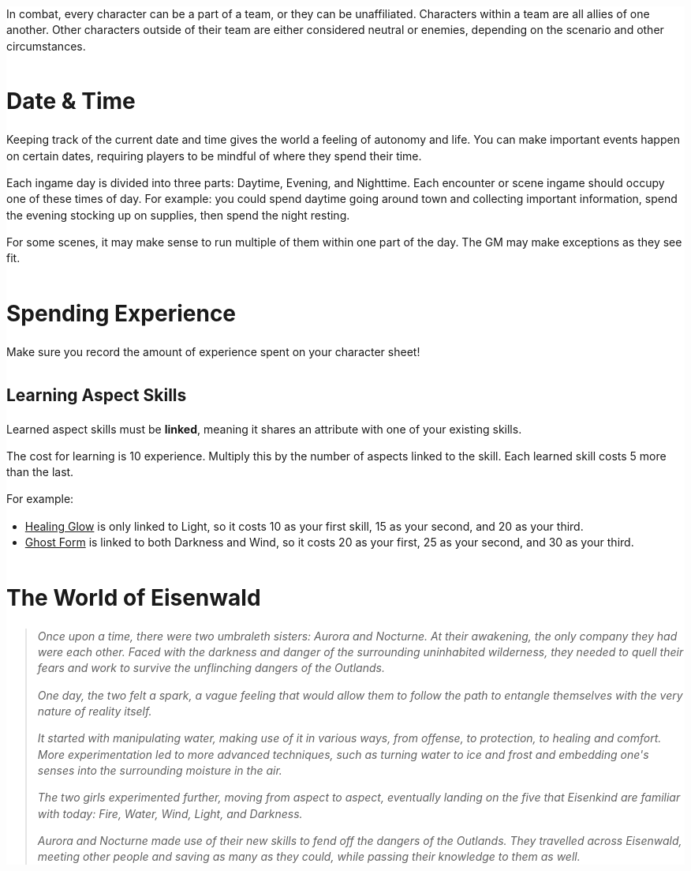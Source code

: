 In combat, every character can be a part of a team, or they can be unaffiliated. Characters within a team are all allies of one another. Other characters outside of their team are either considered neutral or enemies, depending on the scenario and other circumstances.

# Date & Time

Keeping track of the current date and time gives the world a feeling of autonomy and life. You can make important events happen on certain dates, requiring players to be mindful of where they spend their time.

Each ingame day is divided into three parts: Daytime, Evening, and Nighttime. Each encounter or scene ingame should occupy one of these times of day. For example: you could spend daytime going around town and collecting important information, spend the evening stocking up on supplies, then spend the night resting. 

For some scenes, it may make sense to run multiple of them within one part of the day. The GM may make exceptions as they see fit.

# Spending Experience

Make sure you record the amount of experience spent on your character sheet!

## Learning Aspect Skills

Learned aspect skills must be **linked**, meaning it shares an attribute with one of your existing skills.

The cost for learning is 10 experience. Multiply this by the number of aspects linked to the skill. Each learned skill costs 5 more than the last.

For example:

- [Healing Glow](Aspects%20of%20Nature%205b4407e7a0b34a64ae6d32ca7663e7f2/Aspect%20Skills%20c4a6066f61224b06a7db32b7da50dedc/Healing%20Glow%20c929b90ff9cb4af48b5e36f36bf3c892.md) is only linked to Light, so it costs 10 as your first skill, 15 as your second, and 20 as your third.
- [Ghost Form](Aspects%20of%20Nature%205b4407e7a0b34a64ae6d32ca7663e7f2/Aspect%20Skills%20c4a6066f61224b06a7db32b7da50dedc/Ghost%20Form%201ed53f4644874650afe4e930d0d1c06d.md) is linked to both Darkness and Wind, so it costs 20 as your first, 25 as your second, and 30 as your third.

# The World of Eisenwald

> *Once upon a time, there were two umbraleth sisters: Aurora and Nocturne. At their awakening, the only company they had were each other. Faced with the darkness and danger of the surrounding uninhabited wilderness, they needed to quell their fears and work to survive the unflinching dangers of the Outlands.*
> 
> 
> *One day, the two felt a spark, a vague feeling that would allow them to follow the path to entangle themselves with the very nature of reality itself.*
> 
> *It started with manipulating water, making use of it in various ways, from offense, to protection, to healing and comfort. More experimentation led to more advanced techniques, such as turning water to ice and frost and embedding one's senses into the surrounding moisture in the air.*
> 
> *The two girls experimented further, moving from aspect to aspect, eventually landing on the five that Eisenkind are familiar with today: Fire, Water, Wind, Light, and Darkness.*
> 
> *Aurora and Nocturne made use of their new skills to fend off the dangers of the Outlands. They travelled across Eisenwald, meeting other people and saving as many as they could, while passing their knowledge to them as well.*
> 